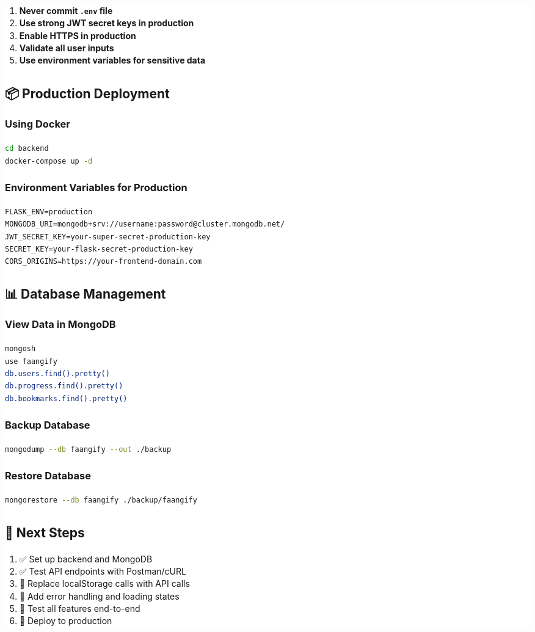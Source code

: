 1. **Never commit `.env` file**
2. **Use strong JWT secret keys in production**
3. **Enable HTTPS in production**
4. **Validate all user inputs**
5. **Use environment variables for sensitive data**

## 📦 Production Deployment

### Using Docker

```bash
cd backend
docker-compose up -d
```

### Environment Variables for Production

```env
FLASK_ENV=production
MONGODB_URI=mongodb+srv://username:password@cluster.mongodb.net/
JWT_SECRET_KEY=your-super-secret-production-key
SECRET_KEY=your-flask-secret-production-key
CORS_ORIGINS=https://your-frontend-domain.com
```

## 📊 Database Management

### View Data in MongoDB

```bash
mongosh
use faangify
db.users.find().pretty()
db.progress.find().pretty()
db.bookmarks.find().pretty()
```

### Backup Database

```bash
mongodump --db faangify --out ./backup
```

### Restore Database

```bash
mongorestore --db faangify ./backup/faangify
```

## 🎯 Next Steps

1. ✅ Set up backend and MongoDB
2. ✅ Test API endpoints with Postman/cURL
3. 🔄 Replace localStorage calls with API calls
4. 🔄 Add error handling and loading states
5. 🔄 Test all features end-to-end
6. 🚀 Deploy to production
